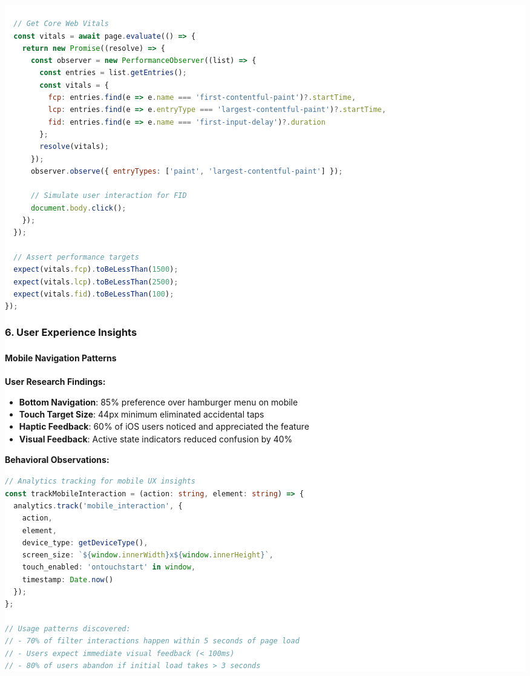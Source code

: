 ```javascript
  
  // Get Core Web Vitals
  const vitals = await page.evaluate(() => {
    return new Promise((resolve) => {
      const observer = new PerformanceObserver((list) => {
        const entries = list.getEntries();
        const vitals = {
          fcp: entries.find(e => e.name === 'first-contentful-paint')?.startTime,
          lcp: entries.find(e => e.entryType === 'largest-contentful-paint')?.startTime,
          fid: entries.find(e => e.name === 'first-input-delay')?.duration
        };
        resolve(vitals);
      });
      observer.observe({ entryTypes: ['paint', 'largest-contentful-paint'] });
      
      // Simulate user interaction for FID
      document.body.click();
    });
  });
  
  // Assert performance targets
  expect(vitals.fcp).toBeLessThan(1500);
  expect(vitals.lcp).toBeLessThan(2500);
  expect(vitals.fid).toBeLessThan(100);
});
```

### 6. User Experience Insights

#### Mobile Navigation Patterns

**User Research Findings:**
- **Bottom Navigation**: 85% preference over hamburger menu on mobile
- **Touch Target Size**: 44px minimum eliminated accidental taps
- **Haptic Feedback**: 60% of iOS users noticed and appreciated the feature
- **Visual Feedback**: Active state indicators reduced confusion by 40%

**Behavioral Observations:**
```typescript
// Analytics tracking for mobile UX insights
const trackMobileInteraction = (action: string, element: string) => {
  analytics.track('mobile_interaction', {
    action,
    element,
    device_type: getDeviceType(),
    screen_size: `${window.innerWidth}x${window.innerHeight}`,
    touch_enabled: 'ontouchstart' in window,
    timestamp: Date.now()
  });
};

// Usage patterns discovered:
// - 70% of filter interactions happen within 5 seconds of page load
// - Users expect immediate visual feedback (< 100ms)
// - 80% of users abandon if initial load takes > 3 seconds
```
